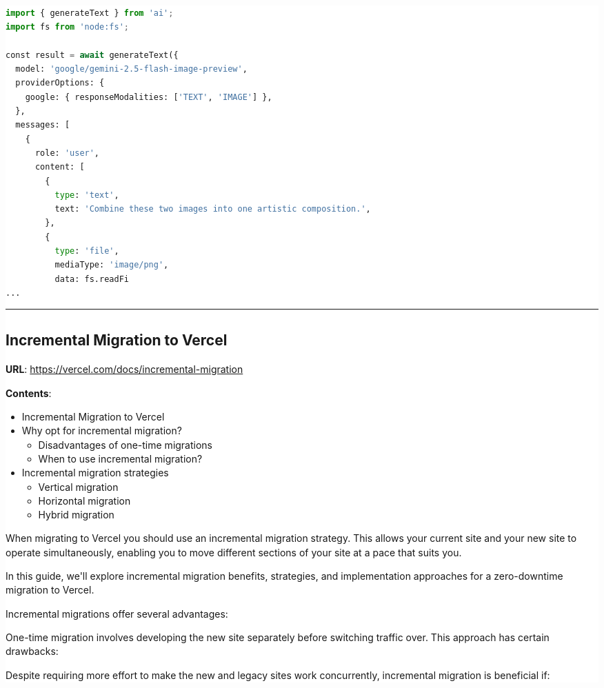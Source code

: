 ```python
import { generateText } from 'ai';
import fs from 'node:fs';
 
const result = await generateText({
  model: 'google/gemini-2.5-flash-image-preview',
  providerOptions: {
    google: { responseModalities: ['TEXT', 'IMAGE'] },
  },
  messages: [
    {
      role: 'user',
      content: [
        {
          type: 'text',
          text: 'Combine these two images into one artistic composition.',
        },
        {
          type: 'file',
          mediaType: 'image/png',
          data: fs.readFi
...
```

---

## Incremental Migration to Vercel

**URL**: https://vercel.com/docs/incremental-migration

**Contents**:
- Incremental Migration to Vercel
- Why opt for incremental migration?
  - Disadvantages of one-time migrations
  - When to use incremental migration?
- Incremental migration strategies
  - Vertical migration
  - Horizontal migration
  - Hybrid migration

When migrating to Vercel you should use an incremental migration strategy. This allows your current site and your new site to operate simultaneously, enabling you to move different sections of your site at a pace that suits you.

In this guide, we'll explore incremental migration benefits, strategies, and implementation approaches for a zero-downtime migration to Vercel.

Incremental migrations offer several advantages:

One-time migration involves developing the new site separately before switching traffic over. This approach has certain drawbacks:

Despite requiring more effort to make the new and legacy sites work concurrently, incremental migration is beneficial if:
